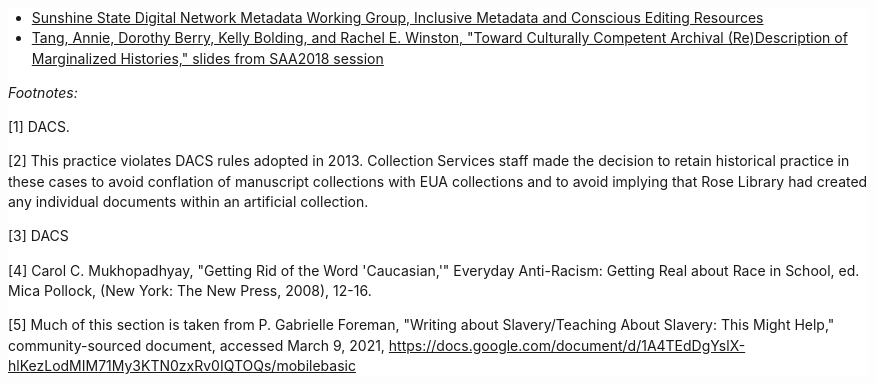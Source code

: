 * [Sunshine State Digital Network Metadata Working Group, Inclusive Metadata and Conscious Editing Resources](<https://sunshinestatedigitalnetwork.wordpress.com/2020/10/05/inclusive-metadata-conscious-editing-resources/>)
* [Tang, Annie, Dorothy Berry, Kelly Bolding, and Rachel E. Winston, "Toward Culturally Competent Archival (Re)Description of Marginalized Histories," slides from SAA2018 session](<https://digitalcommons.chapman.edu/cgi/viewcontent.cgi?article=1023&context=library_presentations> "https://digitalcommons.chapman.edu/cgi/viewcontent.cgi?article=1023&context=library_presentations")

*Footnotes:*

<a id="anchor1">[1]</a> DACS.

<a id="anchor2">[2]</a> This practice violates DACS rules adopted in 2013.  Collection Services staff made the decision to retain historical practice in these cases to avoid conflation of manuscript collections with EUA collections and to avoid implying that Rose Library had created any individual documents within an artificial collection.

<a id="anchor3">[3]</a> DACS

<a id="anchor4">[4]</a> Carol C. Mukhopadhyay, "Getting Rid of the Word 'Caucasian,'" Everyday Anti-Racism: Getting Real about Race in School, ed. Mica Pollock, (New York: The New Press, 2008), 12-16.

<a id="anchor5">[5]</a> Much of this section is taken from P. Gabrielle Foreman, "Writing about Slavery/Teaching About Slavery: This Might Help," community-sourced document, accessed March 9, 2021, https://docs.google.com/document/d/1A4TEdDgYslX-hlKezLodMIM71My3KTN0zxRv0IQTOQs/mobilebasic
